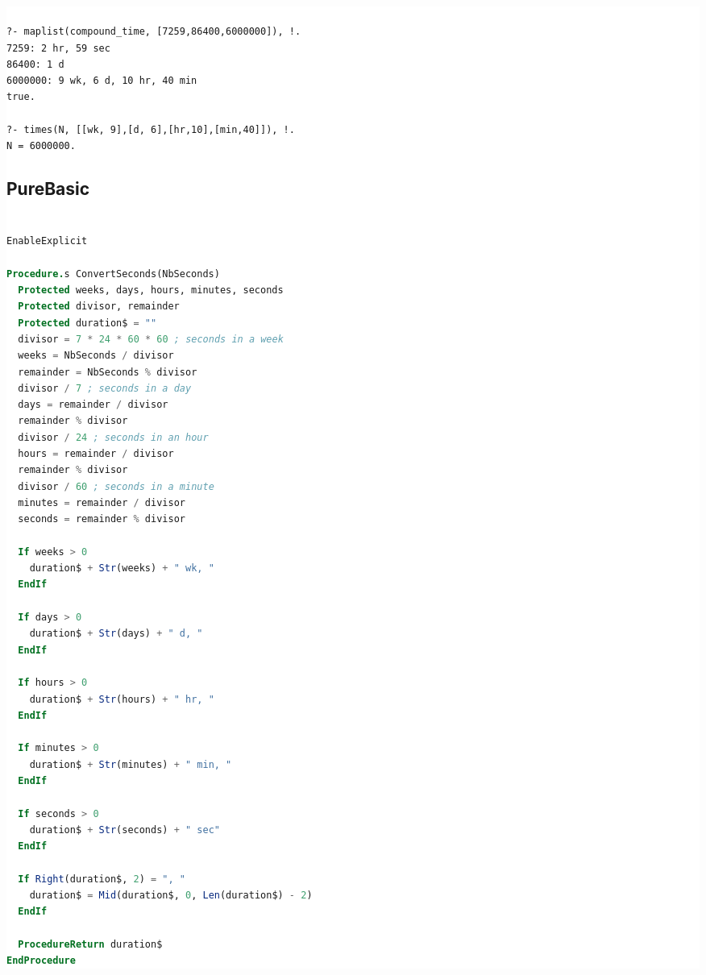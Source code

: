 
```txt

?- maplist(compound_time, [7259,86400,6000000]), !.
7259: 2 hr, 59 sec
86400: 1 d
6000000: 9 wk, 6 d, 10 hr, 40 min
true.

?- times(N, [[wk, 9],[d, 6],[hr,10],[min,40]]), !.
N = 6000000.

```



## PureBasic


```PureBasic

EnableExplicit

Procedure.s ConvertSeconds(NbSeconds)
  Protected weeks, days, hours, minutes, seconds
  Protected divisor, remainder
  Protected duration$ = ""
  divisor = 7 * 24 * 60 * 60 ; seconds in a week
  weeks = NbSeconds / divisor
  remainder = NbSeconds % divisor
  divisor / 7 ; seconds in a day
  days = remainder / divisor
  remainder % divisor
  divisor / 24 ; seconds in an hour
  hours = remainder / divisor
  remainder % divisor
  divisor / 60 ; seconds in a minute
  minutes = remainder / divisor
  seconds = remainder % divisor

  If weeks > 0
    duration$ + Str(weeks) + " wk, "
  EndIf

  If days > 0
    duration$ + Str(days) + " d, "
  EndIf

  If hours > 0
    duration$ + Str(hours) + " hr, "
  EndIf

  If minutes > 0
    duration$ + Str(minutes) + " min, "
  EndIf

  If seconds > 0
    duration$ + Str(seconds) + " sec"
  EndIf

  If Right(duration$, 2) = ", "
    duration$ = Mid(duration$, 0, Len(duration$) - 2)
  EndIf

  ProcedureReturn duration$
EndProcedure
```